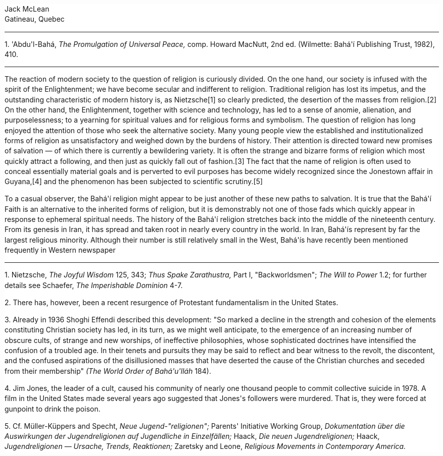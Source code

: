 Jack McLean  
Gatineau, Quebec

* * *

1\. 'Abdu'l-Bahá, _The Promulgation of Universal Peace,_ comp. Howard MacNutt, 2nd ed. (Wilmette: Bahá'í Publishing Trust, 1982), 410.

* * *

  

The reaction of modern society to the question of religion is curiously divided. On the one hand, our society is infused with the spirit of the Enlightenment; we have become secular and indifferent to religion. Traditional religion has lost its impetus, and the outstanding characteristic of modern history is, as Nietzsche\[1\] so clearly predicted, the desertion of the masses from religion.\[2\] On the other hand, the Enlightenment, together with science and technology, has led to a sense of anomie, alienation, and purposelessness; to a yearning for spiritual values and for religious forms and symbolism. The question of religion has long enjoyed the attention of those who seek the alternative society. Many young people view the established and institutionalized forms of religion as unsatisfactory and weighed down by the burdens of history. Their attention is directed toward new promises of salvation — of which there is currently a bewildering variety. It is often the strange and bizarre forms of religion which most quickly attract a following, and then just as quickly fall out of fashion.\[3\] The fact that the name of religion is often used to conceal essentially material goals and is perverted to evil purposes has become widely recognized since the Jonestown affair in Guyana,\[4\] and the phenomenon has been subjected to scientific scrutiny.\[5\]

To a casual observer, the Bahá'í religion might appear to be just another of these new paths to salvation. It is true that the Bahá'í Faith is an alternative to the inherited forms of religion, but it is demonstrably not one of those fads which quickly appear in response to ephemeral spiritual needs. The history of the Bahá'í religion stretches back into the middle of the nineteenth century. From its genesis in Iran, it has spread and taken root in nearly every country in the world. In Iran, Bahá'ís represent by far the largest religious minority. Although their number is still relatively small in the West, Bahá'ís have recently been mentioned frequently in Western newspaper

* * *

1\. Nietzsche, _The Joyful Wisdom_ 125, 343; _Thus Spake Zarathustra,_ Part I, "Backworldsmen"; _The Will to Power_ 1.2; for further details see Schaefer, _The Imperishable Dominion_ 4-7.

2\. There has, however, been a recent resurgence of Protestant fundamentalism in the United States.

3\. Already in 1936 Shoghi Effendi described this development: "So marked a decline in the strength and cohesion of the elements constituting Christian society has led, in its turn, as we might well anticipate, to the emergence of an increasing number of obscure cults, of strange and new worships, of ineffective philosophies, whose sophisticated doctrines have intensified the confusion of a troubled age. In their tenets and pursuits they may be said to reflect and bear witness to the revolt, the discontent, and the confused aspirations of the disillusioned masses that have deserted the cause of the Christian churches and seceded from their membership" _(The World Order of Bahá'u'lláh_ 184).

4\. Jim Jones, the leader of a cult, caused his community of nearly one thousand people to commit collective suicide in 1978. A film in the United States made several years ago suggested that Jones's followers were murdered. That is, they were forced at gunpoint to drink the poison.

5\. Cf. Müller-Küppers and Specht, _Neue Jugend-"religionen";_ Parents' Initiative Working Group, _Dokumentation über die Auswirkungen der Jugendreligionen auf Jugendliche in Einzelfällen;_ Haack, _Die neuen Jugendreligionen;_ Haack, _Jugendreligionen_ — _Ursache, Trends, Reaktionen;_ Zaretsky and Leone, _Religious Movements in Contemporary America._
